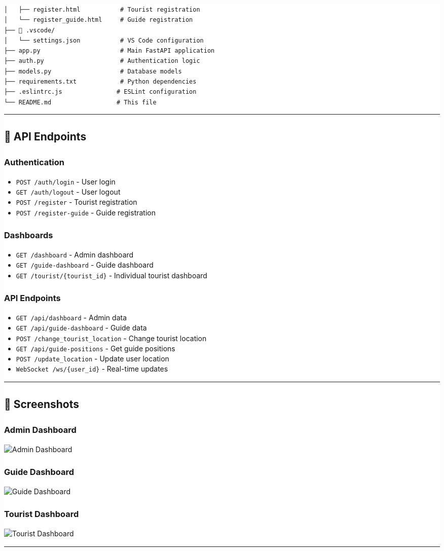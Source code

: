```
│   ├── register.html           # Tourist registration
│   └── register_guide.html     # Guide registration
├── 📁 .vscode/
│   └── settings.json           # VS Code configuration
├── app.py                      # Main FastAPI application
├── auth.py                     # Authentication logic
├── models.py                   # Database models
├── requirements.txt            # Python dependencies
├── .eslintrc.js               # ESLint configuration
└── README.md                  # This file
```

---

## 🔧 **API Endpoints**

### **Authentication**
- `POST /auth/login` - User login
- `GET /auth/logout` - User logout
- `POST /register` - Tourist registration
- `POST /register-guide` - Guide registration

### **Dashboards**
- `GET /dashboard` - Admin dashboard
- `GET /guide-dashboard` - Guide dashboard
- `GET /tourist/{tourist_id}` - Individual tourist dashboard

### **API Endpoints**
- `GET /api/dashboard` - Admin data
- `GET /api/guide-dashboard` - Guide data
- `POST /change_tourist_location` - Change tourist location
- `GET /api/guide-positions` - Get guide positions
- `POST /update_location` - Update user location
- `WebSocket /ws/{user_id}` - Real-time updates

---

## 🎨 **Screenshots**

### **Admin Dashboard**
![Admin Dashboard](https://via.placeholder.com/800x400/667eea/ffffff?text=Admin+Dashboard)

### **Guide Dashboard**
![Guide Dashboard](https://via.placeholder.com/800x400/764ba2/ffffff?text=Guide+Dashboard)

### **Tourist Dashboard**
![Tourist Dashboard](https://via.placeholder.com/800x400/28a745/ffffff?text=Tourist+Dashboard)

---